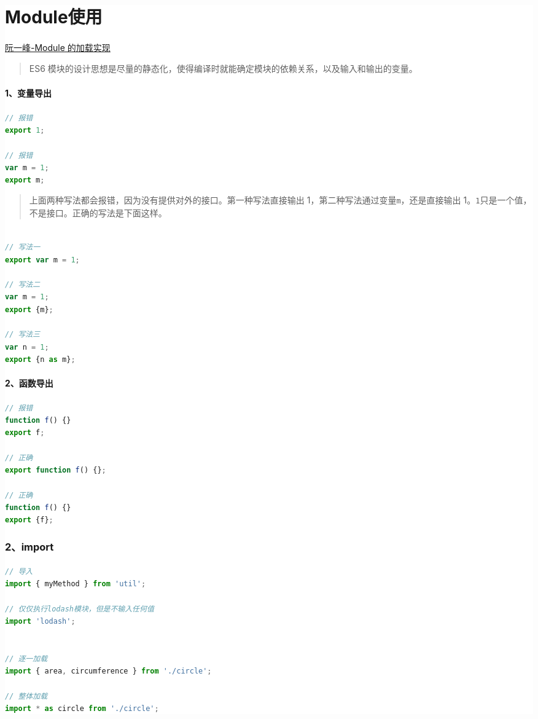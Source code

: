 # Module使用

[阮一峰-Module 的加载实现](https://es6.ruanyifeng.com/#docs/module-loader)

> ES6 模块的设计思想是尽量的静态化，使得编译时就能确定模块的依赖关系，以及输入和输出的变量。

#### 1、变量导出

```js
// 报错
export 1;

// 报错
var m = 1;
export m;

```

> 上面两种写法都会报错，因为没有提供对外的接口。第一种写法直接输出 1，第二种写法通过变量`m`，还是直接输出 1。`1`只是一个值，不是接口。正确的写法是下面这样。

```javascript

// 写法一
export var m = 1;

// 写法二
var m = 1;
export {m};

// 写法三
var n = 1;
export {n as m};

```

#### 2、函数导出

```js
// 报错
function f() {}
export f;

// 正确
export function f() {};

// 正确
function f() {}
export {f};
```

### 2、import

```js
// 导入
import { myMethod } from 'util';

// 仅仅执行lodash模块，但是不输入任何值
import 'lodash';


// 逐一加载
import { area, circumference } from './circle';

// 整体加载
import * as circle from './circle';

```